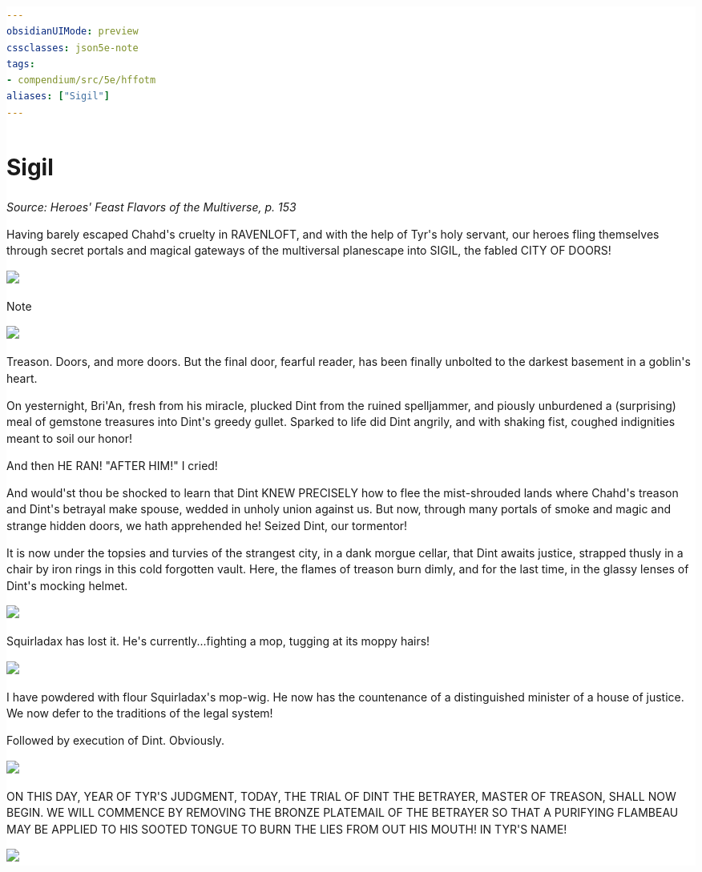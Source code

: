 ```yaml
---
obsidianUIMode: preview
cssclasses: json5e-note
tags:
- compendium/src/5e/hffotm
aliases: ["Sigil"]
---
```

# Sigil
*Source: Heroes' Feast Flavors of the Multiverse, p. 153* 

Having barely escaped Chahd's cruelty in RAVENLOFT, and with the help of Tyr's holy servant, our heroes fling themselves through secret portals and magical gateways of the multiversal planescape into SIGIL, the fabled CITY OF DOORS!

![](https://raw.githubusercontent.com/5etools-mirror-3/5etools-img/main/book/HFFotM/119_NEWM_9781984861313_lay_art_r1.webp#center)

> [!note] 
> 
> ![](https://raw.githubusercontent.com/5etools-mirror-3/5etools-img/main/book/HFFotM/Squirladax.webp#center)
> 
> Treason. Doors, and more doors. But the final door, fearful reader, has been finally unbolted to the darkest basement in a goblin's heart.
> 
> On yesternight, Bri'An, fresh from his miracle, plucked Dint from the ruined spelljammer, and piously unburdened a (surprising) meal of gemstone treasures into Dint's greedy gullet. Sparked to life did Dint angrily, and with shaking fist, coughed indignities meant to soil our honor!
> 
> And then HE RAN! "AFTER HIM!" I cried!
> 
> And would'st thou be shocked to learn that Dint KNEW PRECISELY how to flee the mist-shrouded lands where Chahd's treason and Dint's betrayal make spouse, wedded in unholy union against us. But now, through many portals of smoke and magic and strange hidden doors, we hath apprehended he! Seized Dint, our tormentor!
> 
> It is now under the topsies and turvies of the strangest city, in a dank morgue cellar, that Dint awaits justice, strapped thusly in a chair by iron rings in this cold forgotten vault. Here, the flames of treason burn dimly, and for the last time, in the glassy lenses of Dint's mocking helmet.
> 
> ![](https://raw.githubusercontent.com/5etools-mirror-3/5etools-img/main/book/HFFotM/Sasha.webp#center)
> 
> Squirladax has lost it. He's currently...fighting a mop, tugging at its moppy hairs!
> 
> ![](https://raw.githubusercontent.com/5etools-mirror-3/5etools-img/main/book/HFFotM/Delia.webp#center)
> 
> I have powdered with flour Squirladax's mop-wig. He now has the countenance of a distinguished minister of a house of justice. We now defer to the traditions of the legal system!
> 
> Followed by execution of Dint. Obviously.
> 
> ![](https://raw.githubusercontent.com/5etools-mirror-3/5etools-img/main/book/HFFotM/Squirladax.webp#center)
> 
> ON THIS DAY, YEAR OF TYR'S JUDGMENT, TODAY, THE TRIAL OF DINT THE BETRAYER, MASTER OF TREASON, SHALL NOW BEGIN. WE WILL COMMENCE BY REMOVING THE BRONZE PLATEMAIL OF THE BETRAYER SO THAT A PURIFYING FLAMBEAU MAY BE APPLIED TO HIS SOOTED TONGUE TO BURN THE LIES FROM OUT HIS MOUTH! IN TYR'S NAME!
> 
> ![](https://raw.githubusercontent.com/5etools-mirror-3/5etools-img/main/book/HFFotM/Delia.webp#center)